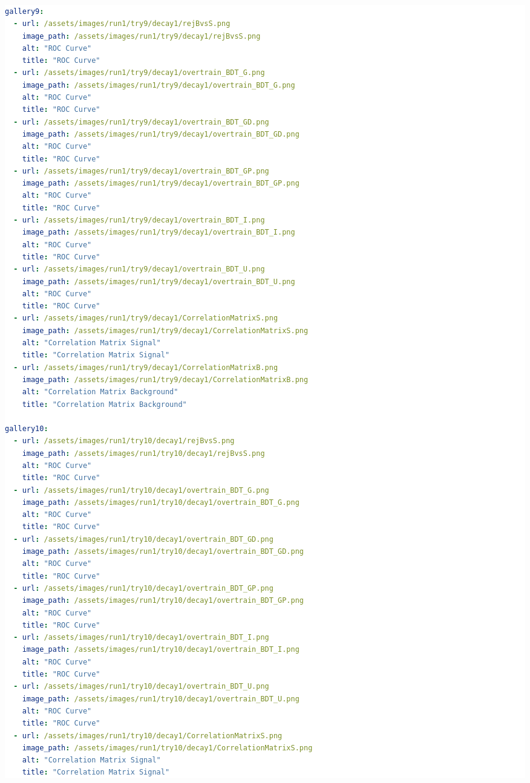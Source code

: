 ```yaml
gallery9:
  - url: /assets/images/run1/try9/decay1/rejBvsS.png
    image_path: /assets/images/run1/try9/decay1/rejBvsS.png
    alt: "ROC Curve"
    title: "ROC Curve"
  - url: /assets/images/run1/try9/decay1/overtrain_BDT_G.png
    image_path: /assets/images/run1/try9/decay1/overtrain_BDT_G.png
    alt: "ROC Curve"
    title: "ROC Curve"
  - url: /assets/images/run1/try9/decay1/overtrain_BDT_GD.png
    image_path: /assets/images/run1/try9/decay1/overtrain_BDT_GD.png
    alt: "ROC Curve"
    title: "ROC Curve"
  - url: /assets/images/run1/try9/decay1/overtrain_BDT_GP.png
    image_path: /assets/images/run1/try9/decay1/overtrain_BDT_GP.png
    alt: "ROC Curve"
    title: "ROC Curve"
  - url: /assets/images/run1/try9/decay1/overtrain_BDT_I.png
    image_path: /assets/images/run1/try9/decay1/overtrain_BDT_I.png
    alt: "ROC Curve"
    title: "ROC Curve"
  - url: /assets/images/run1/try9/decay1/overtrain_BDT_U.png
    image_path: /assets/images/run1/try9/decay1/overtrain_BDT_U.png
    alt: "ROC Curve"
    title: "ROC Curve"
  - url: /assets/images/run1/try9/decay1/CorrelationMatrixS.png
    image_path: /assets/images/run1/try9/decay1/CorrelationMatrixS.png
    alt: "Correlation Matrix Signal"
    title: "Correlation Matrix Signal"
  - url: /assets/images/run1/try9/decay1/CorrelationMatrixB.png
    image_path: /assets/images/run1/try9/decay1/CorrelationMatrixB.png
    alt: "Correlation Matrix Background"
    title: "Correlation Matrix Background"

gallery10:
  - url: /assets/images/run1/try10/decay1/rejBvsS.png
    image_path: /assets/images/run1/try10/decay1/rejBvsS.png
    alt: "ROC Curve"
    title: "ROC Curve"
  - url: /assets/images/run1/try10/decay1/overtrain_BDT_G.png
    image_path: /assets/images/run1/try10/decay1/overtrain_BDT_G.png
    alt: "ROC Curve"
    title: "ROC Curve"
  - url: /assets/images/run1/try10/decay1/overtrain_BDT_GD.png
    image_path: /assets/images/run1/try10/decay1/overtrain_BDT_GD.png
    alt: "ROC Curve"
    title: "ROC Curve"
  - url: /assets/images/run1/try10/decay1/overtrain_BDT_GP.png
    image_path: /assets/images/run1/try10/decay1/overtrain_BDT_GP.png
    alt: "ROC Curve"
    title: "ROC Curve"
  - url: /assets/images/run1/try10/decay1/overtrain_BDT_I.png
    image_path: /assets/images/run1/try10/decay1/overtrain_BDT_I.png
    alt: "ROC Curve"
    title: "ROC Curve"
  - url: /assets/images/run1/try10/decay1/overtrain_BDT_U.png
    image_path: /assets/images/run1/try10/decay1/overtrain_BDT_U.png
    alt: "ROC Curve"
    title: "ROC Curve"
  - url: /assets/images/run1/try10/decay1/CorrelationMatrixS.png
    image_path: /assets/images/run1/try10/decay1/CorrelationMatrixS.png
    alt: "Correlation Matrix Signal"
    title: "Correlation Matrix Signal"
```